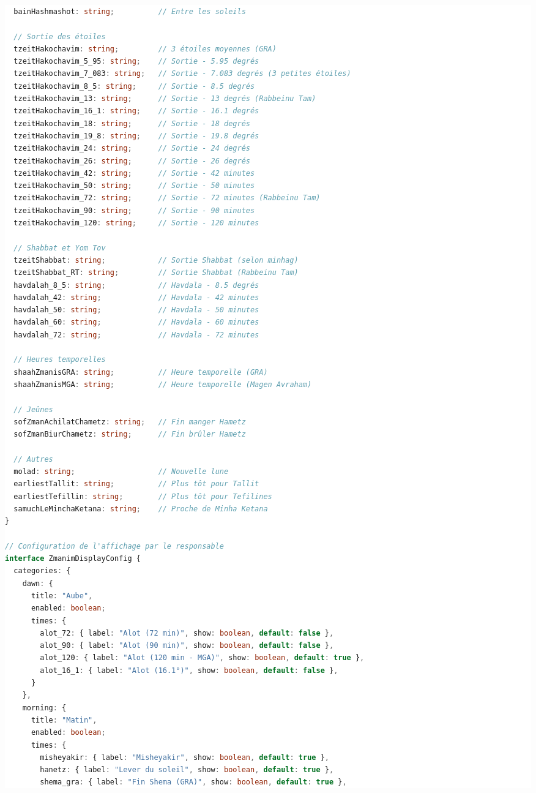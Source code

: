 ```typescript
  bainHashmashot: string;          // Entre les soleils
  
  // Sortie des étoiles
  tzeitHakochavim: string;         // 3 étoiles moyennes (GRA)
  tzeitHakochavim_5_95: string;    // Sortie - 5.95 degrés
  tzeitHakochavim_7_083: string;   // Sortie - 7.083 degrés (3 petites étoiles)
  tzeitHakochavim_8_5: string;     // Sortie - 8.5 degrés
  tzeitHakochavim_13: string;      // Sortie - 13 degrés (Rabbeinu Tam)
  tzeitHakochavim_16_1: string;    // Sortie - 16.1 degrés
  tzeitHakochavim_18: string;      // Sortie - 18 degrés
  tzeitHakochavim_19_8: string;    // Sortie - 19.8 degrés
  tzeitHakochavim_24: string;      // Sortie - 24 degrés
  tzeitHakochavim_26: string;      // Sortie - 26 degrés
  tzeitHakochavim_42: string;      // Sortie - 42 minutes
  tzeitHakochavim_50: string;      // Sortie - 50 minutes
  tzeitHakochavim_72: string;      // Sortie - 72 minutes (Rabbeinu Tam)
  tzeitHakochavim_90: string;      // Sortie - 90 minutes
  tzeitHakochavim_120: string;     // Sortie - 120 minutes
  
  // Shabbat et Yom Tov
  tzeitShabbat: string;            // Sortie Shabbat (selon minhag)
  tzeitShabbat_RT: string;         // Sortie Shabbat (Rabbeinu Tam)
  havdalah_8_5: string;            // Havdala - 8.5 degrés
  havdalah_42: string;             // Havdala - 42 minutes
  havdalah_50: string;             // Havdala - 50 minutes
  havdalah_60: string;             // Havdala - 60 minutes
  havdalah_72: string;             // Havdala - 72 minutes
  
  // Heures temporelles
  shaahZmanisGRA: string;          // Heure temporelle (GRA)
  shaahZmanisMGA: string;          // Heure temporelle (Magen Avraham)
  
  // Jeûnes
  sofZmanAchilatChametz: string;   // Fin manger Hametz
  sofZmanBiurChametz: string;      // Fin brûler Hametz
  
  // Autres
  molad: string;                   // Nouvelle lune
  earliestTallit: string;          // Plus tôt pour Tallit
  earliestTefillin: string;        // Plus tôt pour Tefilines
  samuchLeMinchaKetana: string;    // Proche de Minha Ketana
}

// Configuration de l'affichage par le responsable
interface ZmanimDisplayConfig {
  categories: {
    dawn: {
      title: "Aube",
      enabled: boolean;
      times: {
        alot_72: { label: "Alot (72 min)", show: boolean, default: false },
        alot_90: { label: "Alot (90 min)", show: boolean, default: false },
        alot_120: { label: "Alot (120 min - MGA)", show: boolean, default: true },
        alot_16_1: { label: "Alot (16.1°)", show: boolean, default: false },
      }
    },
    morning: {
      title: "Matin",
      enabled: boolean;
      times: {
        misheyakir: { label: "Misheyakir", show: boolean, default: true },
        hanetz: { label: "Lever du soleil", show: boolean, default: true },
        shema_gra: { label: "Fin Shema (GRA)", show: boolean, default: true },
```